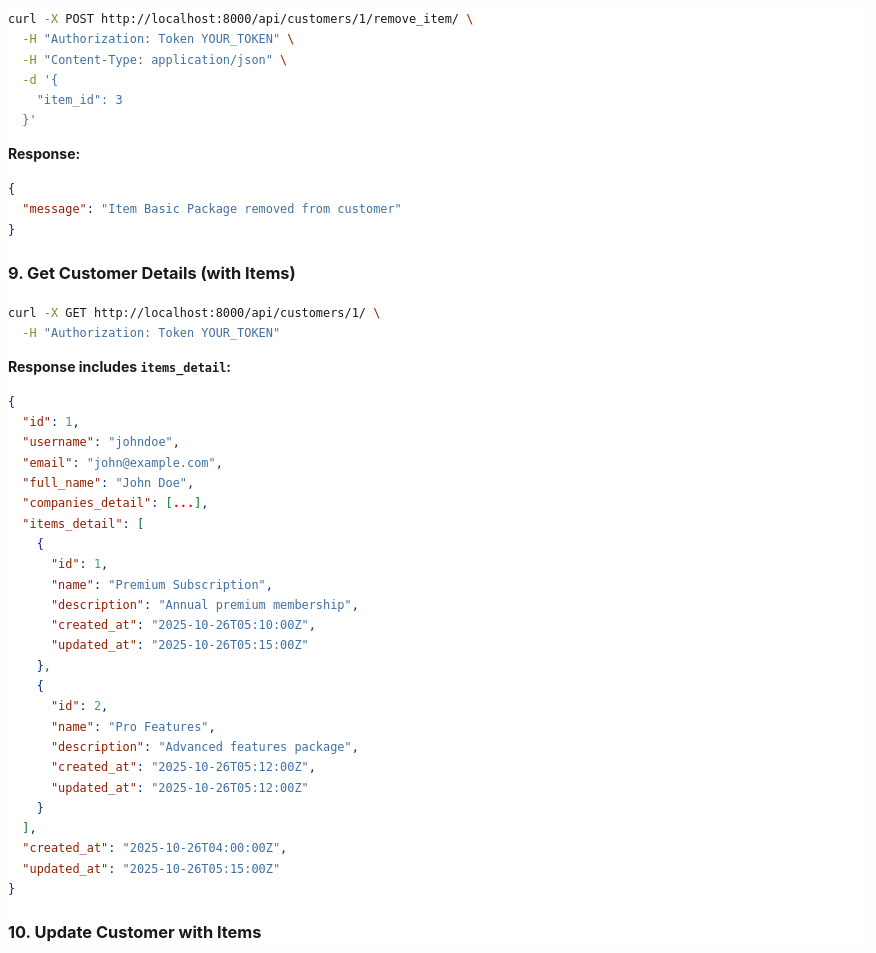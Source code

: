 ```bash
curl -X POST http://localhost:8000/api/customers/1/remove_item/ \
  -H "Authorization: Token YOUR_TOKEN" \
  -H "Content-Type: application/json" \
  -d '{
    "item_id": 3
  }'
```

**Response:**
```json
{
  "message": "Item Basic Package removed from customer"
}
```

### 9. Get Customer Details (with Items)

```bash
curl -X GET http://localhost:8000/api/customers/1/ \
  -H "Authorization: Token YOUR_TOKEN"
```

**Response includes `items_detail`:**
```json
{
  "id": 1,
  "username": "johndoe",
  "email": "john@example.com",
  "full_name": "John Doe",
  "companies_detail": [...],
  "items_detail": [
    {
      "id": 1,
      "name": "Premium Subscription",
      "description": "Annual premium membership",
      "created_at": "2025-10-26T05:10:00Z",
      "updated_at": "2025-10-26T05:15:00Z"
    },
    {
      "id": 2,
      "name": "Pro Features",
      "description": "Advanced features package",
      "created_at": "2025-10-26T05:12:00Z",
      "updated_at": "2025-10-26T05:12:00Z"
    }
  ],
  "created_at": "2025-10-26T04:00:00Z",
  "updated_at": "2025-10-26T05:15:00Z"
}
```

### 10. Update Customer with Items

